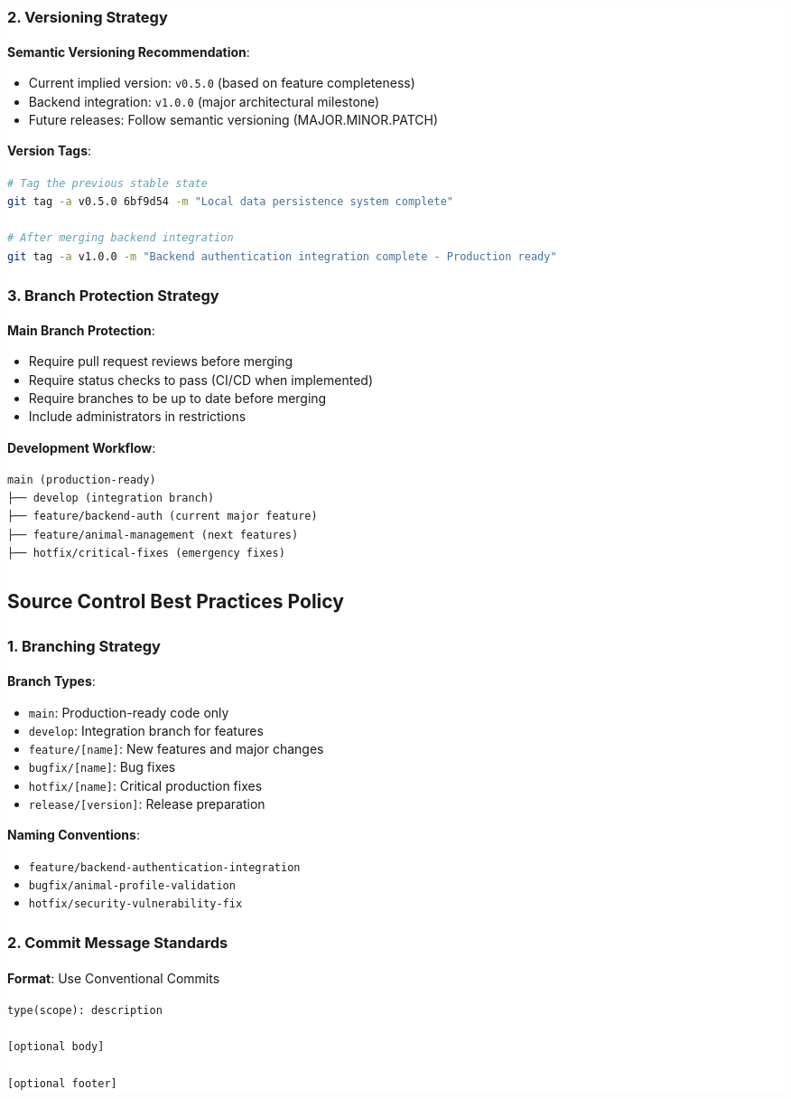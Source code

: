 ### 2. Versioning Strategy

**Semantic Versioning Recommendation**:
- Current implied version: `v0.5.0` (based on feature completeness)
- Backend integration: `v1.0.0` (major architectural milestone)
- Future releases: Follow semantic versioning (MAJOR.MINOR.PATCH)

**Version Tags**:
```bash
# Tag the previous stable state
git tag -a v0.5.0 6bf9d54 -m "Local data persistence system complete"

# After merging backend integration
git tag -a v1.0.0 -m "Backend authentication integration complete - Production ready"
```

### 3. Branch Protection Strategy

**Main Branch Protection**:
- Require pull request reviews before merging
- Require status checks to pass (CI/CD when implemented)
- Require branches to be up to date before merging
- Include administrators in restrictions

**Development Workflow**:
```
main (production-ready)
├── develop (integration branch)
├── feature/backend-auth (current major feature)
├── feature/animal-management (next features)
├── hotfix/critical-fixes (emergency fixes)
```

## Source Control Best Practices Policy

### 1. Branching Strategy

**Branch Types**:
- `main`: Production-ready code only
- `develop`: Integration branch for features
- `feature/[name]`: New features and major changes
- `bugfix/[name]`: Bug fixes
- `hotfix/[name]`: Critical production fixes
- `release/[version]`: Release preparation

**Naming Conventions**:
- `feature/backend-authentication-integration`
- `bugfix/animal-profile-validation`
- `hotfix/security-vulnerability-fix`

### 2. Commit Message Standards

**Format**: Use Conventional Commits
```
type(scope): description

[optional body]

[optional footer]
```
